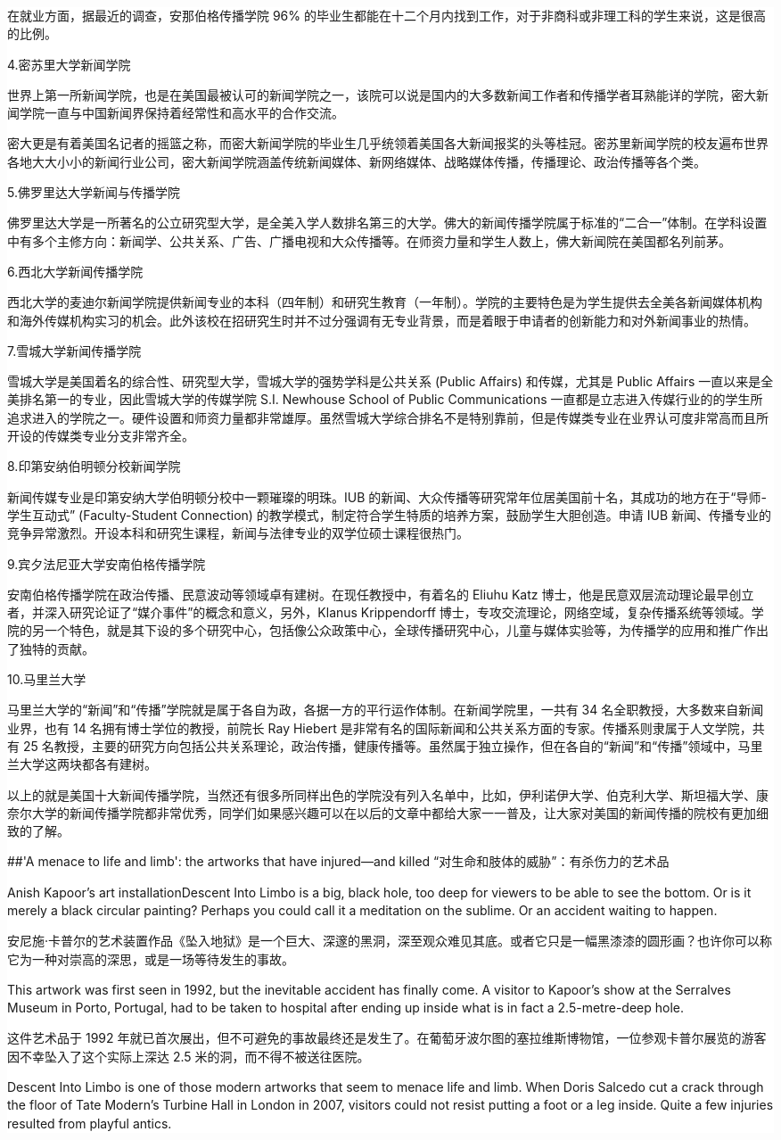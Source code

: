 在就业方面，据最近的调查，安那伯格传播学院 96% 的毕业生都能在十二个月内找到工作，对于非商科或非理工科的学生来说，这是很高的比例。

4.密苏里大学新闻学院

世界上第一所新闻学院，也是在美国最被认可的新闻学院之一，该院可以说是国内的大多数新闻工作者和传播学者耳熟能详的学院，密大新闻学院一直与中国新闻界保持着经常性和高水平的合作交流。

密大更是有着美国名记者的摇篮之称，而密大新闻学院的毕业生几乎统领着美国各大新闻报奖的头等桂冠。密苏里新闻学院的校友遍布世界各地大大小小的新闻行业公司，密大新闻学院涵盖传统新闻媒体、新网络媒体、战略媒体传播，传播理论、政治传播等各个类。

5.佛罗里达大学新闻与传播学院

佛罗里达大学是一所著名的公立研究型大学，是全美入学人数排名第三的大学。佛大的新闻传播学院属于标准的“二合一”体制。在学科设置中有多个主修方向：新闻学、公共关系、广告、广播电视和大众传播等。在师资力量和学生人数上，佛大新闻院在美国都名列前茅。

6.西北大学新闻传播学院

西北大学的麦迪尔新闻学院提供新闻专业的本科（四年制）和研究生教育（一年制）。学院的主要特色是为学生提供去全美各新闻媒体机构和海外传媒机构实习的机会。此外该校在招研究生时并不过分强调有无专业背景，而是着眼于申请者的创新能力和对外新闻事业的热情。

7.雪城大学新闻传播学院

雪城大学是美国着名的综合性、研究型大学，雪城大学的强势学科是公共关系 (Public Affairs) 和传媒，尤其是 Public Affairs 一直以来是全美排名第一的专业，因此雪城大学的传媒学院 S.I. Newhouse School of Public Communications 一直都是立志进入传媒行业的的学生所追求进入的学院之一。硬件设置和师资力量都非常雄厚。虽然雪城大学综合排名不是特别靠前，但是传媒类专业在业界认可度非常高而且所开设的传媒类专业分支非常齐全。

8.印第安纳伯明顿分校新闻学院

新闻传媒专业是印第安纳大学伯明顿分校中一颗璀璨的明珠。IUB 的新闻、大众传播等研究常年位居美国前十名，其成功的地方在于“导师-学生互动式” (Faculty-Student Connection) 的教学模式，制定符合学生特质的培养方案，鼓励学生大胆创造。申请 IUB 新闻、传播专业的竞争异常激烈。开设本科和研究生课程，新闻与法律专业的双学位硕士课程很热门。

9.宾夕法尼亚大学安南伯格传播学院

安南伯格传播学院在政治传播、民意波动等领域卓有建树。在现任教授中，有着名的 Eliuhu Katz 博士，他是民意双层流动理论最早创立者，并深入研究论证了“媒介事件”的概念和意义，另外，Klanus Krippendorff 博士，专攻交流理论，网络空域，复杂传播系统等领域。学院的另一个特色，就是其下设的多个研究中心，包括像公众政策中心，全球传播研究中心，儿童与媒体实验等，为传播学的应用和推广作出了独特的贡献。

10.马里兰大学

马里兰大学的“新闻”和“传播”学院就是属于各自为政，各据一方的平行运作体制。在新闻学院里，一共有 34 名全职教授，大多数来自新闻业界，也有 14 名拥有博士学位的教授，前院长 Ray Hiebert 是非常有名的国际新闻和公共关系方面的专家。传播系则隶属于人文学院，共有 25 名教授，主要的研究方向包括公共关系理论，政治传播，健康传播等。虽然属于独立操作，但在各自的“新闻”和“传播”领域中，马里兰大学这两块都各有建树。

以上的就是美国十大新闻传播学院，当然还有很多所同样出色的学院没有列入名单中，比如，伊利诺伊大学、伯克利大学、斯坦福大学、康奈尔大学的新闻传播学院都非常优秀，同学们如果感兴趣可以在以后的文章中都给大家一一普及，让大家对美国的新闻传播的院校有更加细致的了解。

##'A menace to life and limb': the artworks that have injured—and killed “对生命和肢体的威胁”：有杀伤力的艺术品

Anish Kapoor’s art installationDescent Into Limbo is a big, black hole, too deep for viewers to be able to see the bottom. Or is it merely a black circular painting? Perhaps you could call it a meditation on the sublime. Or an accident waiting to happen.

安尼施·卡普尔的艺术装置作品《坠入地狱》是一个巨大、深邃的黑洞，深至观众难见其底。或者它只是一幅黑漆漆的圆形画？也许你可以称它为一种对崇高的深思，或是一场等待发生的事故。

This artwork was first seen in 1992, but the inevitable accident has finally come. A visitor to Kapoor’s show at the Serralves Museum in Porto, Portugal, had to be taken to hospital after ending up inside what is in fact a 2.5-metre-deep hole.

这件艺术品于 1992 年就已首次展出，但不可避免的事故最终还是发生了。在葡萄牙波尔图的塞拉维斯博物馆，一位参观卡普尔展览的游客因不幸坠入了这个实际上深达 2.5 米的洞，而不得不被送往医院。

Descent Into Limbo is one of those modern artworks that seem to menace life and limb. When Doris Salcedo cut a crack through the floor of Tate Modern’s Turbine Hall in London in 2007, visitors could not resist putting a foot or a leg inside. Quite a few injuries resulted from playful antics.
